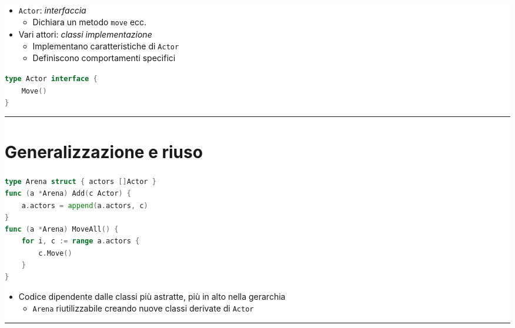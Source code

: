 - `Actor`: *interfaccia*
    - Dichiara un metodo `move` ecc.
- Vari attori: *classi implementazione*
    - Implementano caratteristiche di `Actor`
    - Definiscono comportamenti specifici

``` go
type Actor interface {
    Move()
}
```

---

# Generalizzazione e riuso

``` go
type Arena struct { actors []Actor }
func (a *Arena) Add(c Actor) {
    a.actors = append(a.actors, c)
}
func (a *Arena) MoveAll() {
    for i, c := range a.actors {
        c.Move()
    }
}
```

- Codice dipendente dalle classi più astratte, più in alto nella gerarchia
    - `Arena` riutilizzabile creando nuove classi derivate di `Actor`

---
